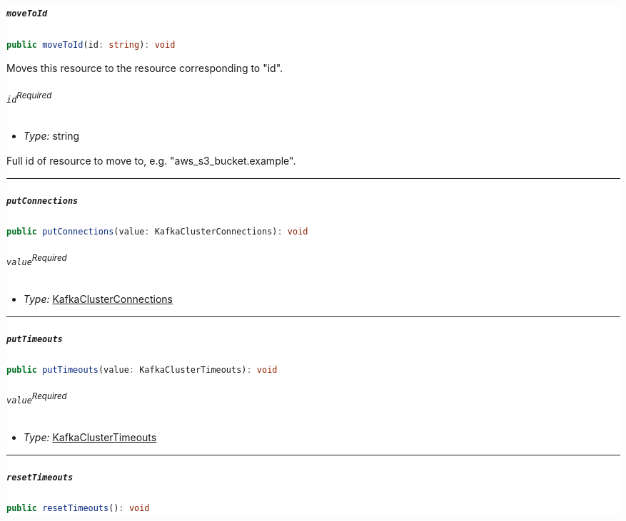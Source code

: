 
##### `moveToId` <a name="moveToId" id="@cdktf/provider-ionoscloud.kafkaCluster.KafkaCluster.moveToId"></a>

```typescript
public moveToId(id: string): void
```

Moves this resource to the resource corresponding to "id".

###### `id`<sup>Required</sup> <a name="id" id="@cdktf/provider-ionoscloud.kafkaCluster.KafkaCluster.moveToId.parameter.id"></a>

- *Type:* string

Full id of resource to move to, e.g. "aws_s3_bucket.example".

---

##### `putConnections` <a name="putConnections" id="@cdktf/provider-ionoscloud.kafkaCluster.KafkaCluster.putConnections"></a>

```typescript
public putConnections(value: KafkaClusterConnections): void
```

###### `value`<sup>Required</sup> <a name="value" id="@cdktf/provider-ionoscloud.kafkaCluster.KafkaCluster.putConnections.parameter.value"></a>

- *Type:* <a href="#@cdktf/provider-ionoscloud.kafkaCluster.KafkaClusterConnections">KafkaClusterConnections</a>

---

##### `putTimeouts` <a name="putTimeouts" id="@cdktf/provider-ionoscloud.kafkaCluster.KafkaCluster.putTimeouts"></a>

```typescript
public putTimeouts(value: KafkaClusterTimeouts): void
```

###### `value`<sup>Required</sup> <a name="value" id="@cdktf/provider-ionoscloud.kafkaCluster.KafkaCluster.putTimeouts.parameter.value"></a>

- *Type:* <a href="#@cdktf/provider-ionoscloud.kafkaCluster.KafkaClusterTimeouts">KafkaClusterTimeouts</a>

---

##### `resetTimeouts` <a name="resetTimeouts" id="@cdktf/provider-ionoscloud.kafkaCluster.KafkaCluster.resetTimeouts"></a>

```typescript
public resetTimeouts(): void
```
